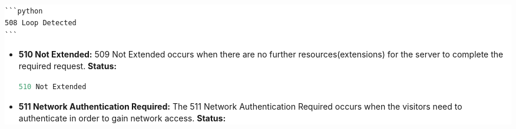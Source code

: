     ```python
    508 Loop Detected
    ```

- **510 Not Extended:** 509 Not Extended occurs when there are no further resources(extensions) for the server to complete the required request. **Status:**

    ```python
    510 Not Extended
    ```

- **511 Network Authentication Required:** The 511 Network Authentication Required occurs when the visitors need to authenticate in order to gain network access. **Status:**
